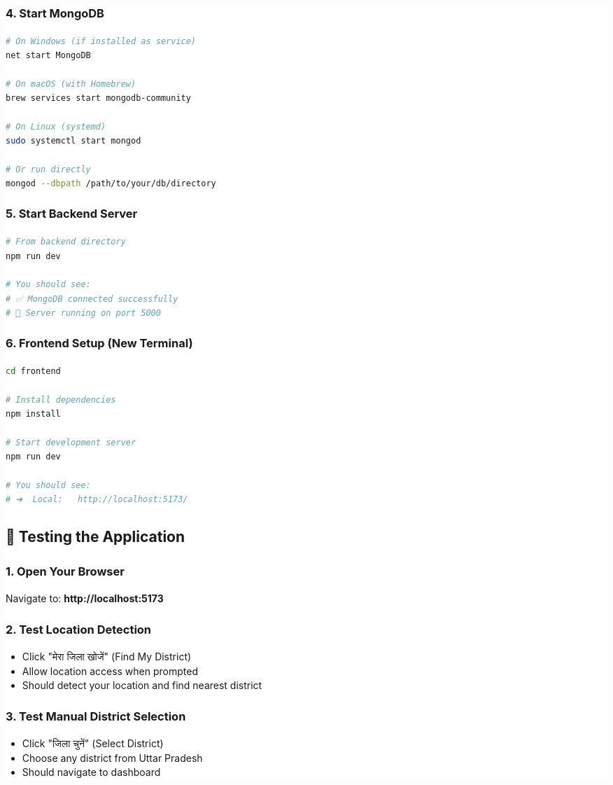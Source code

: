 ### 4. Start MongoDB
```bash
# On Windows (if installed as service)
net start MongoDB

# On macOS (with Homebrew)
brew services start mongodb-community

# On Linux (systemd)
sudo systemctl start mongod

# Or run directly
mongod --dbpath /path/to/your/db/directory
```

### 5. Start Backend Server
```bash
# From backend directory
npm run dev

# You should see:
# ✅ MongoDB connected successfully
# 🚀 Server running on port 5000
```

### 6. Frontend Setup (New Terminal)
```bash
cd frontend

# Install dependencies
npm install

# Start development server
npm run dev

# You should see:
# ➜  Local:   http://localhost:5173/
```

## 🧪 Testing the Application

### 1. Open Your Browser
Navigate to: **http://localhost:5173**

### 2. Test Location Detection
- Click "मेरा जिला खोजें" (Find My District)
- Allow location access when prompted
- Should detect your location and find nearest district

### 3. Test Manual District Selection
- Click "जिला चुनें" (Select District)
- Choose any district from Uttar Pradesh
- Should navigate to dashboard
